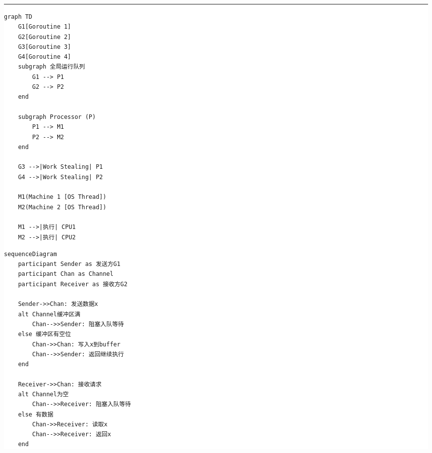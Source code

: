 



------



```mermaid
graph TD
    G1[Goroutine 1]
    G2[Goroutine 2]
    G3[Goroutine 3]
    G4[Goroutine 4]
    subgraph 全局运行队列
        G1 --> P1
        G2 --> P2
    end

    subgraph Processor (P)
        P1 --> M1
        P2 --> M2
    end

    G3 -->|Work Stealing| P1
    G4 -->|Work Stealing| P2

    M1(Machine 1 [OS Thread])
    M2(Machine 2 [OS Thread])

    M1 -->|执行| CPU1
    M2 -->|执行| CPU2
```



```mermaid
sequenceDiagram
    participant Sender as 发送方G1
    participant Chan as Channel
    participant Receiver as 接收方G2

    Sender->>Chan: 发送数据x
    alt Channel缓冲区满
        Chan-->>Sender: 阻塞入队等待
    else 缓冲区有空位
        Chan->>Chan: 写入x到buffer
        Chan-->>Sender: 返回继续执行
    end

    Receiver->>Chan: 接收请求
    alt Channel为空
        Chan-->>Receiver: 阻塞入队等待
    else 有数据
        Chan->>Receiver: 读取x
        Chan-->>Receiver: 返回x
    end
```
